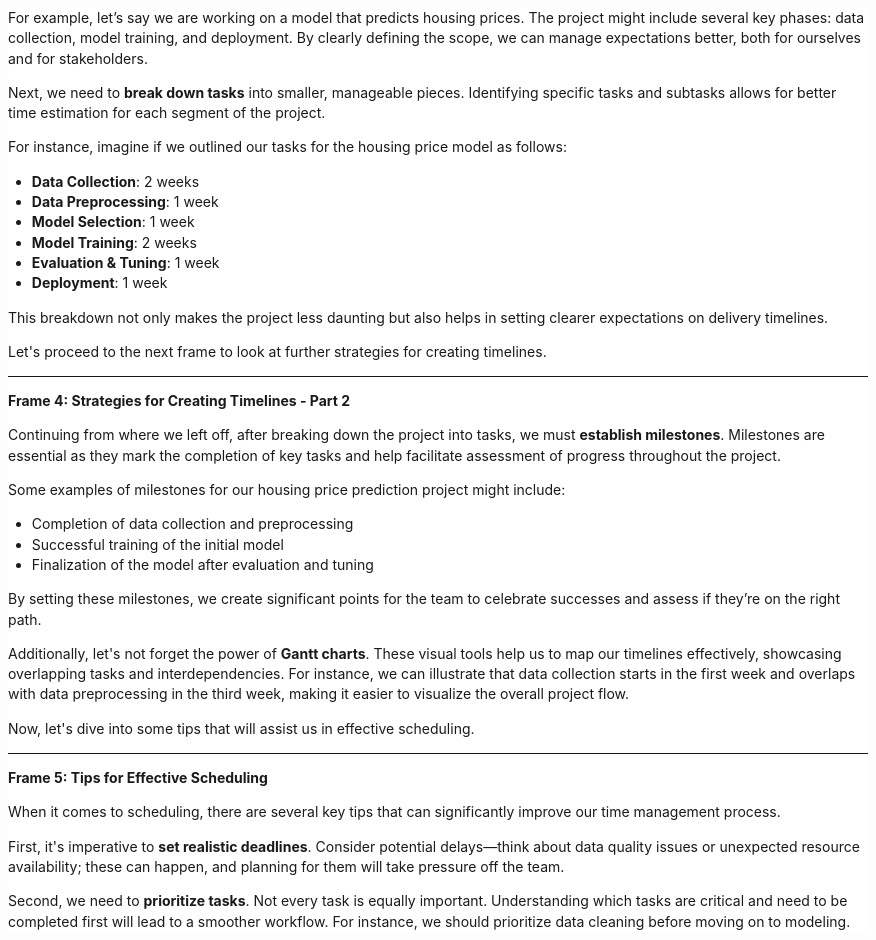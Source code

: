 For example, let’s say we are working on a model that predicts housing prices. The project might include several key phases: data collection, model training, and deployment. By clearly defining the scope, we can manage expectations better, both for ourselves and for stakeholders.

Next, we need to **break down tasks** into smaller, manageable pieces. Identifying specific tasks and subtasks allows for better time estimation for each segment of the project. 

For instance, imagine if we outlined our tasks for the housing price model as follows:

- **Data Collection**: 2 weeks
- **Data Preprocessing**: 1 week
- **Model Selection**: 1 week
- **Model Training**: 2 weeks
- **Evaluation & Tuning**: 1 week
- **Deployment**: 1 week

This breakdown not only makes the project less daunting but also helps in setting clearer expectations on delivery timelines.

Let's proceed to the next frame to look at further strategies for creating timelines.

---

**Frame 4: Strategies for Creating Timelines - Part 2**

Continuing from where we left off, after breaking down the project into tasks, we must **establish milestones**. Milestones are essential as they mark the completion of key tasks and help facilitate assessment of progress throughout the project.

Some examples of milestones for our housing price prediction project might include:

- Completion of data collection and preprocessing
- Successful training of the initial model
- Finalization of the model after evaluation and tuning

By setting these milestones, we create significant points for the team to celebrate successes and assess if they’re on the right path.

Additionally, let's not forget the power of **Gantt charts**. These visual tools help us to map our timelines effectively, showcasing overlapping tasks and interdependencies. For instance, we can illustrate that data collection starts in the first week and overlaps with data preprocessing in the third week, making it easier to visualize the overall project flow.

Now, let's dive into some tips that will assist us in effective scheduling.

---

**Frame 5: Tips for Effective Scheduling**

When it comes to scheduling, there are several key tips that can significantly improve our time management process.

First, it's imperative to **set realistic deadlines**. Consider potential delays—think about data quality issues or unexpected resource availability; these can happen, and planning for them will take pressure off the team.

Second, we need to **prioritize tasks**. Not every task is equally important. Understanding which tasks are critical and need to be completed first will lead to a smoother workflow. For instance, we should prioritize data cleaning before moving on to modeling.
